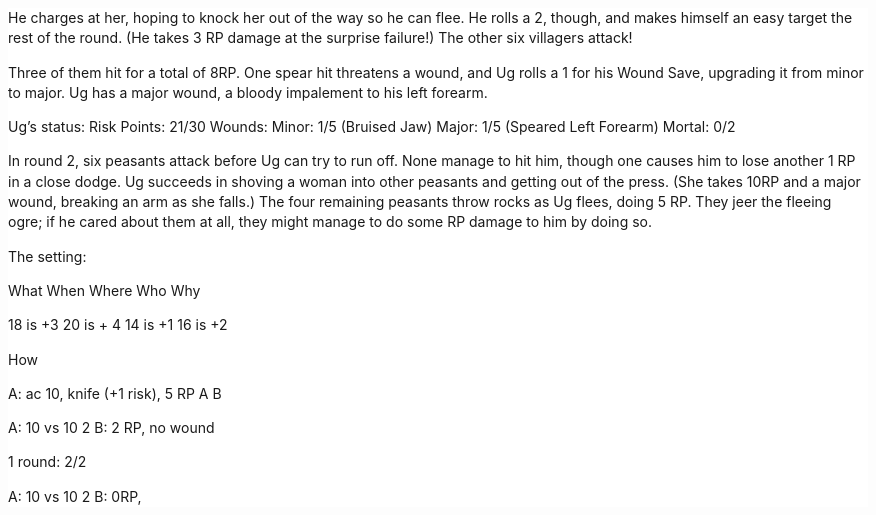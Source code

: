 He charges at her, hoping to knock her out of the way so he can flee. He rolls a 2, though, and makes himself an easy target the rest of the round. (He takes 3 RP damage at the surprise failure!) The other six villagers attack!

Three of them hit for a total of 8RP. One spear hit threatens a wound, and Ug rolls a 1 for his Wound Save, upgrading it from minor to major. Ug has a major wound, a bloody impalement to his left forearm.

Ug’s status:
Risk Points: 21/30
Wounds:
	Minor: 1/5 (Bruised Jaw)
	Major: 1/5 (Speared Left Forearm)
	Mortal: 0/2

In round 2, six peasants attack before Ug can try to run off. None manage to hit him, though one causes him to lose another 1 RP in a close dodge. Ug succeeds in shoving a woman into other peasants and getting out of the press. (She takes 10RP and a major wound, breaking an arm as she falls.) The four remaining peasants throw rocks as Ug flees, doing 5 RP. They jeer the fleeing ogre; if he cared about them at all, they might manage to do some RP damage to him by doing so.

The setting:

What
When
Where
Who
Why 


18 is +3
20 is + 4
14 is +1
16 is +2


How

A: ac 10, knife (+1 risk), 5 RP
A
B

A: 10 vs 10 2
B: 2 RP, no wound

1 round: 2/2

A: 10 vs 10 2
B: 0RP, 
